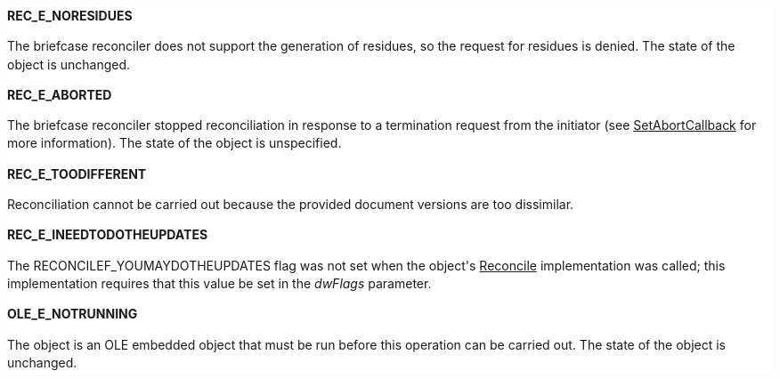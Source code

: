 </td>
</tr>
<tr>
<td width="40%">
<dl>
<dt><b>REC_E_NORESIDUES</b></dt>
</dl>
</td>
<td width="60%">
The briefcase reconciler does not support the generation of residues, so the request for residues is denied. The state of the object is unchanged.

</td>
</tr>
<tr>
<td width="40%">
<dl>
<dt><b>REC_E_ABORTED</b></dt>
</dl>
</td>
<td width="60%">
The briefcase reconciler stopped reconciliation in response to a termination request from the initiator (see <a href="https://docs.microsoft.com/previous-versions/bb761345(v=vs.85)">SetAbortCallback</a> for more information). The state of the object is unspecified.

</td>
</tr>
<tr>
<td width="40%">
<dl>
<dt><b>REC_E_TOODIFFERENT</b></dt>
</dl>
</td>
<td width="60%">
Reconciliation cannot be carried out because the provided document versions are too dissimilar.

</td>
</tr>
<tr>
<td width="40%">
<dl>
<dt><b>REC_E_INEEDTODOTHEUPDATES</b></dt>
</dl>
</td>
<td width="60%">
The RECONCILEF_YOUMAYDOTHEUPDATES flag was not set when the object's <a href="https://docs.microsoft.com/windows/desktop/api/reconcil/nf-reconcil-ireconcilableobject-reconcile">Reconcile</a> implementation was called; this implementation requires that this value be set in the 
										<i>dwFlags</i> parameter.

</td>
</tr>
<tr>
<td width="40%">
<dl>
<dt><b>OLE_E_NOTRUNNING</b></dt>
</dl>
</td>
<td width="60%">
The object is an OLE embedded object that must be run before this operation can be carried out. The state of the object is unchanged.
